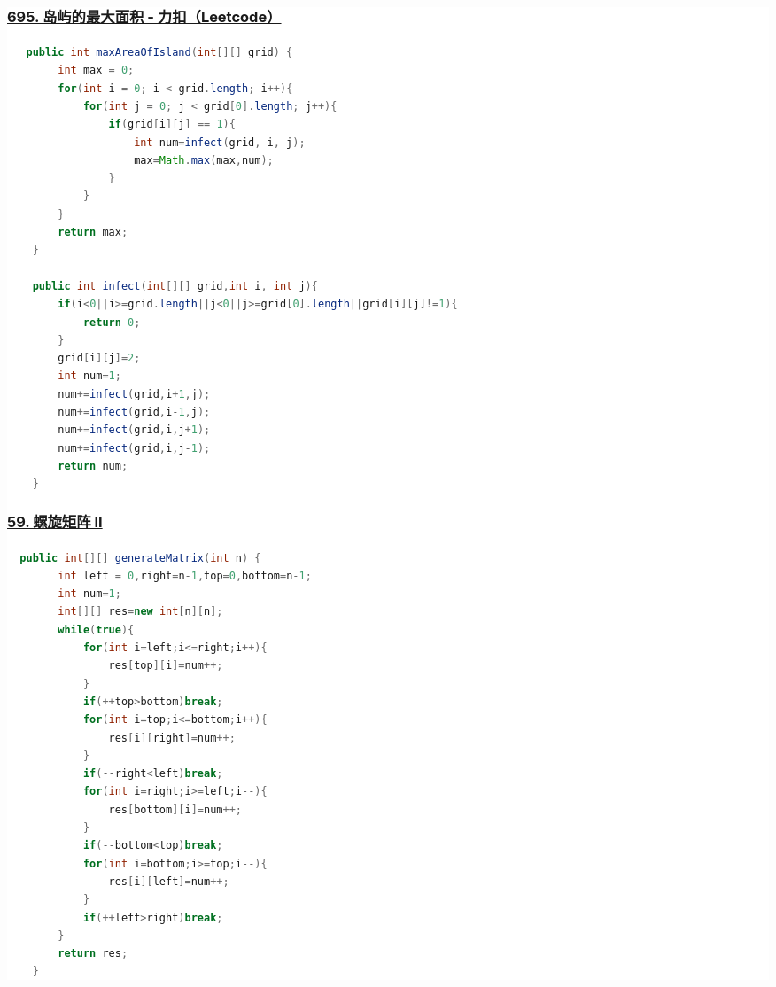 ### [695. 岛屿的最大面积 - 力扣（Leetcode）](https://leetcode.cn/problems/max-area-of-island/submissions/402523748/)

```java
   public int maxAreaOfIsland(int[][] grid) {
        int max = 0;
        for(int i = 0; i < grid.length; i++){
            for(int j = 0; j < grid[0].length; j++){
                if(grid[i][j] == 1){
                    int num=infect(grid, i, j);
                    max=Math.max(max,num);
                }
            }
        }
        return max;
    }

    public int infect(int[][] grid,int i, int j){
        if(i<0||i>=grid.length||j<0||j>=grid[0].length||grid[i][j]!=1){
            return 0;
        }
        grid[i][j]=2;
        int num=1;
        num+=infect(grid,i+1,j);
        num+=infect(grid,i-1,j);
        num+=infect(grid,i,j+1);
        num+=infect(grid,i,j-1);
        return num;
    }
```



### [59. 螺旋矩阵 II ](https://leetcode.cn/problems/spiral-matrix-ii/description/)

```java
  public int[][] generateMatrix(int n) {
        int left = 0,right=n-1,top=0,bottom=n-1;
        int num=1;
        int[][] res=new int[n][n];
        while(true){
            for(int i=left;i<=right;i++){
                res[top][i]=num++;
            }
            if(++top>bottom)break;
            for(int i=top;i<=bottom;i++){
                res[i][right]=num++;
            }
            if(--right<left)break;
            for(int i=right;i>=left;i--){
                res[bottom][i]=num++;
            }
            if(--bottom<top)break;
            for(int i=bottom;i>=top;i--){
                res[i][left]=num++;
            }
            if(++left>right)break;
        }
        return res;
    }
```
